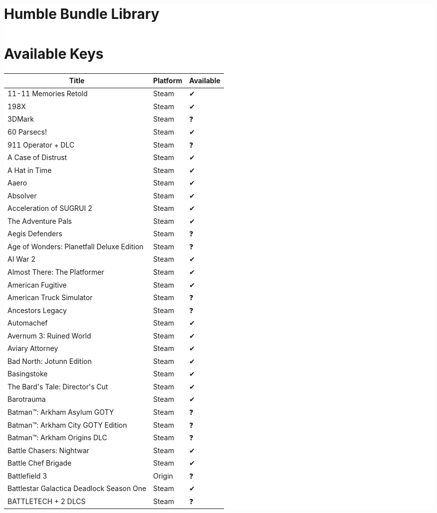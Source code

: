 Humble Bundle Library
=====================

# Available Keys

| Title | Platform | Available |
|--------------------------|----------|---------|
| 11-11 Memories Retold | Steam | ✔ |
| 198X | Steam | ✔ |
| 3DMark | Steam | ❓ |
| 60 Parsecs! | Steam | ✔ |
| 911 Operator + DLC | Steam | ❓ |
| A Case of Distrust | Steam | ✔ |
| A Hat in Time | Steam | ✔ |
| Aaero | Steam | ✔ |
| Absolver | Steam | ✔ |
| Acceleration of SUGRUI 2 | Steam | ✔ |
| The Adventure Pals | Steam | ✔ |
| Aegis Defenders | Steam | ❓ |
| Age of Wonders: Planetfall Deluxe Edition | Steam | ❓ |
| AI War 2 | Steam | ✔ |
| Almost There: The Platformer | Steam | ✔ |
| American Fugitive | Steam | ✔ |
| American Truck Simulator | Steam | ❓ |
| Ancestors Legacy | Steam | ❓ |
| Automachef | Steam | ✔ |
| Avernum 3: Ruined World | Steam | ✔ |
| Aviary Attorney | Steam | ✔ |
| Bad North: Jotunn Edition | Steam | ✔ |
| Basingstoke | Steam | ✔ |
| The Bard's Tale: Director's Cut | Steam | ✔ |
| Barotrauma | Steam | ✔ |
| Batman™: Arkham Asylum GOTY | Steam | ❓ |
| Batman™: Arkham City GOTY Edition | Steam | ❓ |
| Batman™: Arkham Origins DLC | Steam | ❓ |
| Battle Chasers: Nightwar | Steam | ✔ |
| Battle Chef Brigade | Steam | ✔ |
| Battlefield 3 | Origin | ❓ |
| Battlestar Galactica Deadlock Season One | Steam | ✔ |
| BATTLETECH + 2 DLCS | Steam | ❓ |